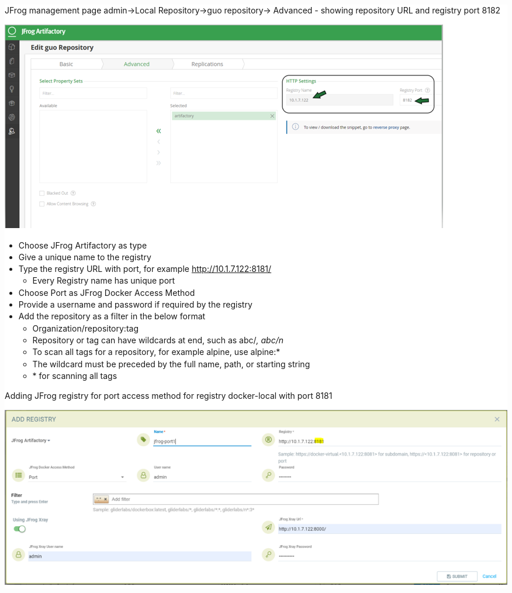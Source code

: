 JFrog management page admin->Local Repository->guo repository-> Advanced - showing repository URL and registry port 8182

![jfrogport](jfrogport3.png)

+ Choose JFrog Artifactory as type
+ Give a unique name to the registry
+ Type the registry URL with port, for example http://10.1.7.122:8181/
    - Every Registry name has unique port 
+ Choose Port as JFrog Docker Access Method
+ Provide a username and password if required by the registry
+ Add the repository as a filter in the below format
    - Organization/repository:tag
    - Repository or tag can have wildcards at end, such as abc/*, abc/n*
    - To scan all tags for a repository, for example alpine, use alpine:*
    - The wildcard must be preceded by the full name, path, or starting string
    - &#42; for scanning all tags

Adding JFrog registry for port access method for registry docker-local with port 8181
 
![jfrogport](jfrog104.png)
